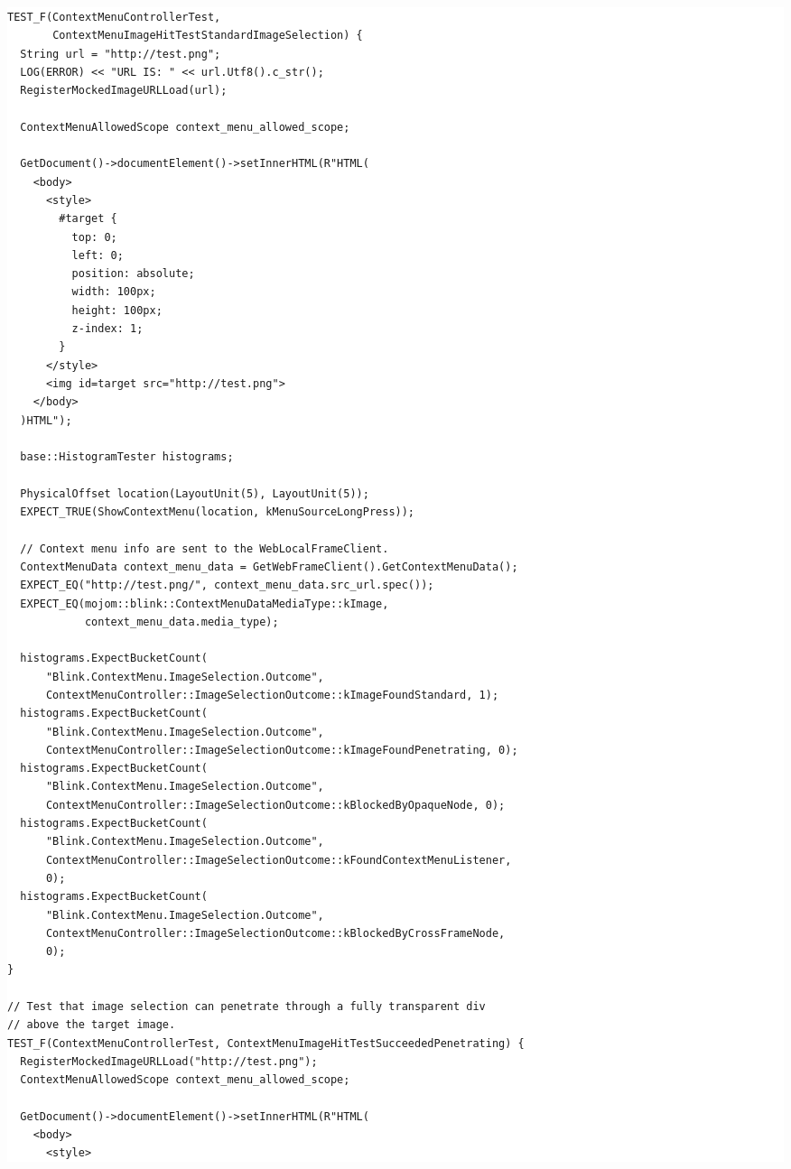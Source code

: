 ```
TEST_F(ContextMenuControllerTest,
       ContextMenuImageHitTestStandardImageSelection) {
  String url = "http://test.png";
  LOG(ERROR) << "URL IS: " << url.Utf8().c_str();
  RegisterMockedImageURLLoad(url);

  ContextMenuAllowedScope context_menu_allowed_scope;

  GetDocument()->documentElement()->setInnerHTML(R"HTML(
    <body>
      <style>
        #target {
          top: 0;
          left: 0;
          position: absolute;
          width: 100px;
          height: 100px;
          z-index: 1;
        }
      </style>
      <img id=target src="http://test.png">
    </body>
  )HTML");

  base::HistogramTester histograms;

  PhysicalOffset location(LayoutUnit(5), LayoutUnit(5));
  EXPECT_TRUE(ShowContextMenu(location, kMenuSourceLongPress));

  // Context menu info are sent to the WebLocalFrameClient.
  ContextMenuData context_menu_data = GetWebFrameClient().GetContextMenuData();
  EXPECT_EQ("http://test.png/", context_menu_data.src_url.spec());
  EXPECT_EQ(mojom::blink::ContextMenuDataMediaType::kImage,
            context_menu_data.media_type);

  histograms.ExpectBucketCount(
      "Blink.ContextMenu.ImageSelection.Outcome",
      ContextMenuController::ImageSelectionOutcome::kImageFoundStandard, 1);
  histograms.ExpectBucketCount(
      "Blink.ContextMenu.ImageSelection.Outcome",
      ContextMenuController::ImageSelectionOutcome::kImageFoundPenetrating, 0);
  histograms.ExpectBucketCount(
      "Blink.ContextMenu.ImageSelection.Outcome",
      ContextMenuController::ImageSelectionOutcome::kBlockedByOpaqueNode, 0);
  histograms.ExpectBucketCount(
      "Blink.ContextMenu.ImageSelection.Outcome",
      ContextMenuController::ImageSelectionOutcome::kFoundContextMenuListener,
      0);
  histograms.ExpectBucketCount(
      "Blink.ContextMenu.ImageSelection.Outcome",
      ContextMenuController::ImageSelectionOutcome::kBlockedByCrossFrameNode,
      0);
}

// Test that image selection can penetrate through a fully transparent div
// above the target image.
TEST_F(ContextMenuControllerTest, ContextMenuImageHitTestSucceededPenetrating) {
  RegisterMockedImageURLLoad("http://test.png");
  ContextMenuAllowedScope context_menu_allowed_scope;

  GetDocument()->documentElement()->setInnerHTML(R"HTML(
    <body>
      <style>
```